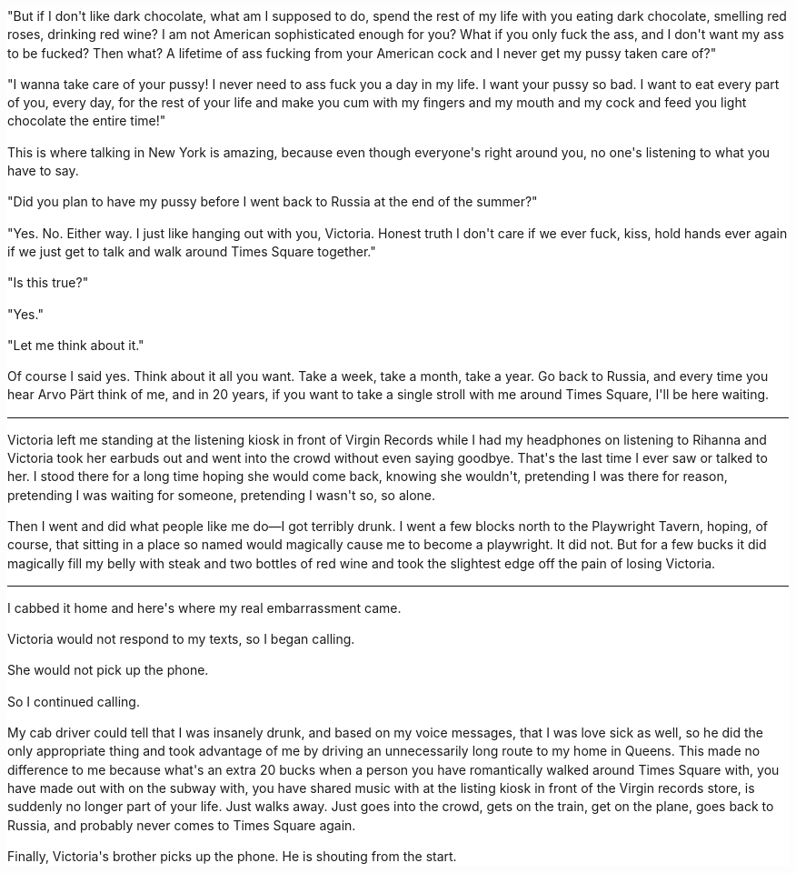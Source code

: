 "But if I don't like dark chocolate, what am I supposed to do, spend the rest of my life with you eating dark chocolate, smelling red roses, drinking red wine? I am not American sophisticated enough for you? What if you only fuck the ass, and I don't want my ass to be fucked? Then what? A lifetime of ass fucking from your American cock and I never get my pussy taken care of?"

"I wanna take care of your pussy! I never need to ass fuck you a day in my life. I want your pussy so bad. I want to eat every part of you, every day, for the rest of your life and make you cum with my fingers and my mouth and my cock and feed you light chocolate the entire time!"

This is where talking in New York is amazing, because even though everyone's right around you, no one's listening to what you have to say.

"Did you plan to have my pussy before I went back to Russia at the end of the summer?"

"Yes. No. Either way. I just like hanging out with you, Victoria. Honest truth I don't care if we ever fuck, kiss, hold hands ever again if we just get to talk and walk around Times Square together."

"Is this true?"

"Yes."

"Let me think about it."

Of course I said yes. Think about it all you want. Take a week, take a month, take a year. Go back to Russia, and every time you hear Arvo Pärt think of me, and in 20 years, if you want to take a single stroll with me around Times Square, I'll be here waiting.

- - - -

Victoria left me standing at the listening kiosk in front of Virgin Records while I had my headphones on listening to Rihanna and Victoria took her earbuds out and went into the crowd without even saying goodbye. That's the last time I ever saw or talked to her. I stood there for a long time hoping she would come back, knowing she wouldn't, pretending I was there for reason, pretending I was waiting for someone, pretending I wasn't so, so alone.

Then I went and did what people like me do—I got terribly drunk. I went a few blocks north to the Playwright Tavern, hoping, of course, that sitting in a place so named would magically cause me to become a playwright. It did not. But for a few bucks it did magically fill my belly with steak and two bottles of red wine and took the slightest edge off the pain of losing Victoria.

- - - -

I cabbed it home and here's where my real embarrassment came.

Victoria would not respond to my texts, so I began calling.

She would not pick up the phone.

So I continued calling.

My cab driver could tell that I was insanely drunk, and based on my voice messages, that I was love sick as well, so he did the only appropriate thing and took advantage of me by driving an unnecessarily long route to my home in Queens. This made no difference to me because what's an extra 20 bucks when a person you have romantically walked around Times Square with, you have made out with on the subway with, you have shared music with at the listing kiosk in front of the Virgin records store, is suddenly no longer part of your life. Just walks away. Just goes into the crowd, gets on the train, get on the plane, goes back to Russia, and probably never comes to Times Square again.

Finally, Victoria's brother picks up the phone. He is shouting from the start.
